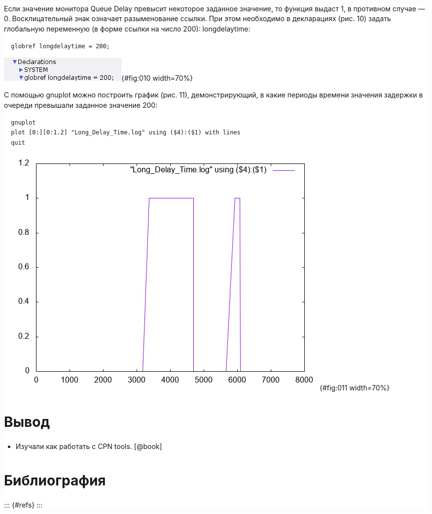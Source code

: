 Если значение монитора Queue Delay превысит некоторое заданное значение, то функция выдаст 1, в противном случае — 0. Восклицательный знак означает разыменование ссылки. При этом необходимо в декларациях (рис. 10) задать глобальную переменную (в форме ссылки на число 200): longdelaytime:

  ```
    globref longdelaytime = 200;
  ```

 ![Рис. 10. Определение longdelaytime в декларациях](./images/model_decl_02.png){#fig:010 width=70%}

С помощью gnuplot можно построить график (рис. 11), демонстрирующий, в какие периоды времени значения задержки в очереди превышали заданное значение 200:

  ```gnuplot
    gnuplot
    plot [0:][0:1.2] "Long_Delay_Time.log" using ($4):($1) with lines
    quit
  ```

 ![Рис. 11. Периоды времени, когда значения задержки в очереди превышали заданное значение](./images/Long%20Delay%20Time.jpg){#fig:011 width=70%}

# Вывод

- Изучали как работать с CPN tools. [@book]

# Библиография

::: {#refs}
:::